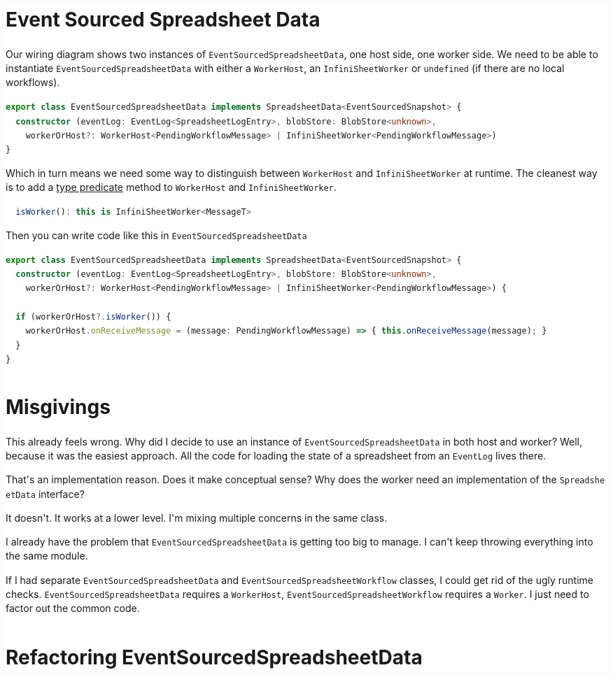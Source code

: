 # Event Sourced Spreadsheet Data

Our wiring diagram shows two instances of `EventSourcedSpreadsheetData`, one host side, one worker side. We need to be able to instantiate `EventSourcedSpreadsheetData` with either a `WorkerHost`, an `InfiniSheetWorker` or `undefined` (if there are no local workflows).

```ts
export class EventSourcedSpreadsheetData implements SpreadsheetData<EventSourcedSnapshot> {
  constructor (eventLog: EventLog<SpreadsheetLogEntry>, blobStore: BlobStore<unknown>, 
    workerOrHost?: WorkerHost<PendingWorkflowMessage> | InfiniSheetWorker<PendingWorkflowMessage>)
}
```

Which in turn means we need some way to distinguish between `WorkerHost` and `InfiniSheetWorker` at runtime. The cleanest way is to add a [type predicate](https://www.typescriptlang.org/docs/handbook/2/narrowing.html#using-type-predicates) method to `WorkerHost` and `InfiniSheetWorker`.

```ts
  isWorker(): this is InfiniSheetWorker<MessageT>
```

Then you can write code like this in `EventSourcedSpreadsheetData`

```ts
export class EventSourcedSpreadsheetData implements SpreadsheetData<EventSourcedSnapshot> {
  constructor (eventLog: EventLog<SpreadsheetLogEntry>, blobStore: BlobStore<unknown>, 
    workerOrHost?: WorkerHost<PendingWorkflowMessage> | InfiniSheetWorker<PendingWorkflowMessage>) {

  if (workerOrHost?.isWorker()) {
    workerOrHost.onReceiveMessage = (message: PendingWorkflowMessage) => { this.onReceiveMessage(message); }
  }
}
```

# Misgivings

This already feels wrong. Why did I decide to use an instance of `EventSourcedSpreadsheetData` in both host and worker? Well, because it was the easiest approach. All the code for loading the state of a spreadsheet from an `EventLog` lives there. 

That's an implementation reason. Does it make conceptual sense? Why does the worker need an implementation of the `SpreadsheetData` interface? 

It doesn't. It works at a lower level. I'm mixing multiple concerns in the same class.

I already have the problem that `EventSourcedSpreadsheetData` is getting too big to manage. I can't keep throwing everything into the same module. 

If I had separate `EventSourcedSpreadsheetData` and `EventSourcedSpreadsheetWorkflow` classes, I could get rid of the ugly runtime checks. `EventSourcedSpreadsheetData` requires a `WorkerHost`, `EventSourcedSpreadsheetWorkflow` requires a `Worker`. I just need to factor out the common code.

# Refactoring EventSourcedSpreadsheetData
